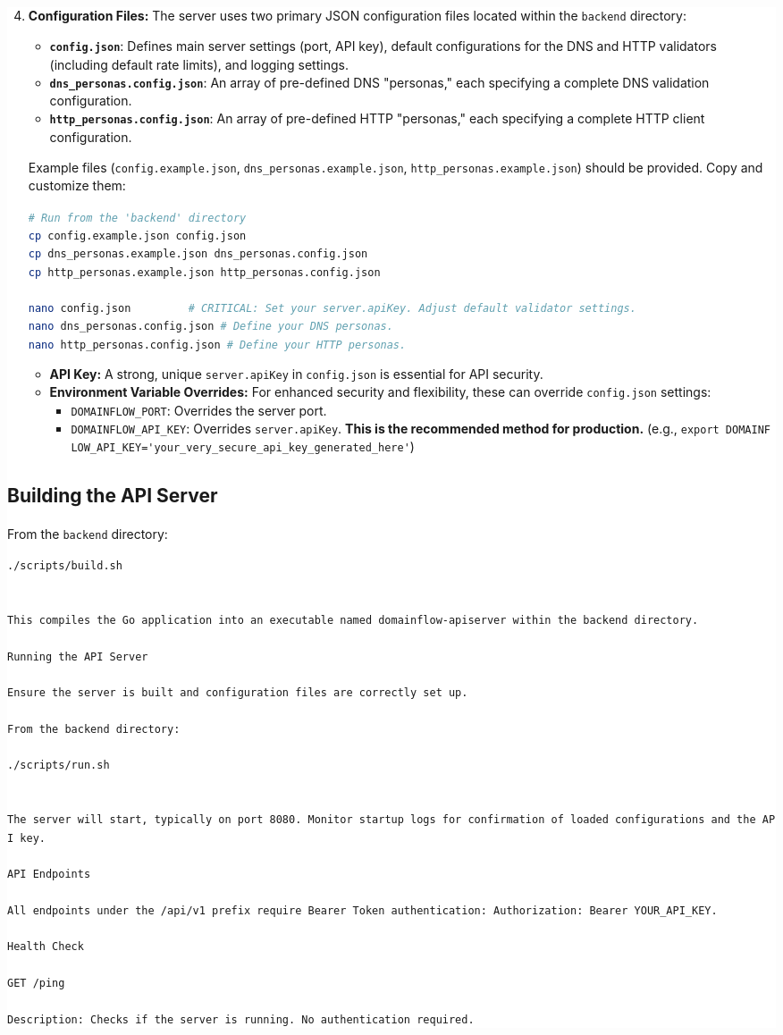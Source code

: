 4.  **Configuration Files:**
    The server uses two primary JSON configuration files located within the `backend` directory:
    *   **`config.json`**: Defines main server settings (port, API key), default configurations for the DNS and HTTP validators (including default rate limits), and logging settings.
    *   **`dns_personas.config.json`**: An array of pre-defined DNS "personas," each specifying a complete DNS validation configuration.
    *   **`http_personas.config.json`**: An array of pre-defined HTTP "personas," each specifying a complete HTTP client configuration.

    Example files (`config.example.json`, `dns_personas.example.json`, `http_personas.example.json`) should be provided. Copy and customize them:
    ```bash
    # Run from the 'backend' directory
    cp config.example.json config.json
    cp dns_personas.example.json dns_personas.config.json 
    cp http_personas.example.json http_personas.config.json

    nano config.json         # CRITICAL: Set your server.apiKey. Adjust default validator settings.
    nano dns_personas.config.json # Define your DNS personas.
    nano http_personas.config.json # Define your HTTP personas.
    ```

    *   **API Key:** A strong, unique `server.apiKey` in `config.json` is essential for API security.
    *   **Environment Variable Overrides:** For enhanced security and flexibility, these can override `config.json` settings:
        *   `DOMAINFLOW_PORT`: Overrides the server port.
        *   `DOMAINFLOW_API_KEY`: Overrides `server.apiKey`. **This is the recommended method for production.**
           (e.g., `export DOMAINFLOW_API_KEY='your_very_secure_api_key_generated_here'`)

## Building the API Server

From the `backend` directory:
```bash
./scripts/build.sh


This compiles the Go application into an executable named domainflow-apiserver within the backend directory.

Running the API Server

Ensure the server is built and configuration files are correctly set up.

From the backend directory:

./scripts/run.sh


The server will start, typically on port 8080. Monitor startup logs for confirmation of loaded configurations and the API key.

API Endpoints

All endpoints under the /api/v1 prefix require Bearer Token authentication: Authorization: Bearer YOUR_API_KEY.

Health Check

GET /ping

Description: Checks if the server is running. No authentication required.

```